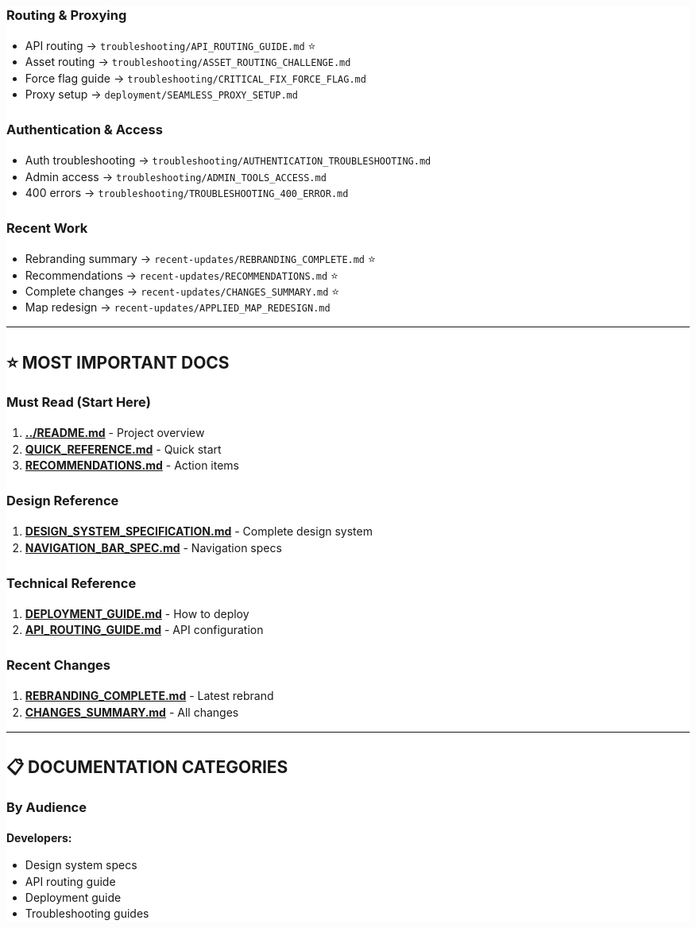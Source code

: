 ### Routing & Proxying
- API routing → `troubleshooting/API_ROUTING_GUIDE.md` ⭐
- Asset routing → `troubleshooting/ASSET_ROUTING_CHALLENGE.md`
- Force flag guide → `troubleshooting/CRITICAL_FIX_FORCE_FLAG.md`
- Proxy setup → `deployment/SEAMLESS_PROXY_SETUP.md`

### Authentication & Access
- Auth troubleshooting → `troubleshooting/AUTHENTICATION_TROUBLESHOOTING.md`
- Admin access → `troubleshooting/ADMIN_TOOLS_ACCESS.md`
- 400 errors → `troubleshooting/TROUBLESHOOTING_400_ERROR.md`

### Recent Work
- Rebranding summary → `recent-updates/REBRANDING_COMPLETE.md` ⭐
- Recommendations → `recent-updates/RECOMMENDATIONS.md` ⭐
- Complete changes → `recent-updates/CHANGES_SUMMARY.md` ⭐
- Map redesign → `recent-updates/APPLIED_MAP_REDESIGN.md`

---

## ⭐ **MOST IMPORTANT DOCS**

### Must Read (Start Here)
1. **[../README.md](../README.md)** - Project overview
2. **[QUICK_REFERENCE.md](recent-updates/QUICK_REFERENCE.md)** - Quick start
3. **[RECOMMENDATIONS.md](recent-updates/RECOMMENDATIONS.md)** - Action items

### Design Reference
1. **[DESIGN_SYSTEM_SPECIFICATION.md](design-system/DESIGN_SYSTEM_SPECIFICATION.md)** - Complete design system
2. **[NAVIGATION_BAR_SPEC.md](design-system/NAVIGATION_BAR_SPEC.md)** - Navigation specs

### Technical Reference
1. **[DEPLOYMENT_GUIDE.md](deployment/DEPLOYMENT_GUIDE.md)** - How to deploy
2. **[API_ROUTING_GUIDE.md](troubleshooting/API_ROUTING_GUIDE.md)** - API configuration

### Recent Changes
1. **[REBRANDING_COMPLETE.md](recent-updates/REBRANDING_COMPLETE.md)** - Latest rebrand
2. **[CHANGES_SUMMARY.md](recent-updates/CHANGES_SUMMARY.md)** - All changes

---

## 📋 **DOCUMENTATION CATEGORIES**

### By Audience

**Developers:**
- Design system specs
- API routing guide
- Deployment guide
- Troubleshooting guides
